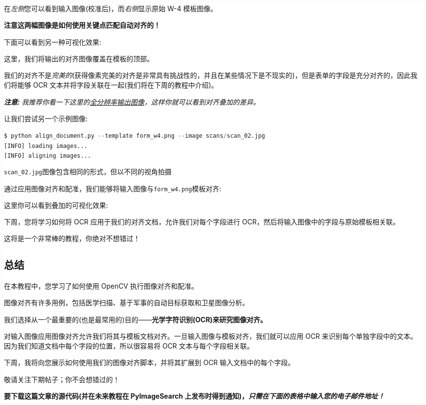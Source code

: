在*左侧*您可以看到输入图像(校准后)，而*右侧*显示原始 W-4 模板图像。

**注意这两幅图像是如何使用关键点匹配自动对齐的！**

下面可以看到另一种可视化效果:

这里，我们将输出的对齐图像覆盖在模板的顶部。

我们的对齐不是*完美的*(获得像素完美的对齐是非常具有挑战性的，并且在某些情况下是不现实的)，但是表单的字段是充分对齐的，因此我们将能够 OCR 文本并将字段关联在一起(我们将在下周的教程中介绍)。

***注意:*** *我推荐你看一下这里的[全分辨率输出图像](https://pyimagesearch.com/wp-content/uploads/2020/08/image_alignment_opencv_template_scan01_overlay_high_res.jpg)，这样你就可以看到对齐叠加的差异。*

让我们尝试另一个示例图像:

```py
$ python align_document.py --template form_w4.png --image scans/scan_02.jpg
[INFO] loading images...
[INFO] aligning images...
```

`scan_02.jpg`图像包含相同的形式，但以不同的视角拍摄

通过应用图像对齐和配准，我们能够将输入图像与`form_w4.png`模板对齐:

这里你可以看到叠加的可视化效果:

下周，您将学习如何将 OCR 应用于我们的对齐文档，允许我们对每个字段进行 OCR，然后将输入图像中的字段与原始模板相关联。

这将是一个非常棒的教程，你绝对不想错过！

## **总结**

在本教程中，您学习了如何使用 OpenCV 执行图像对齐和配准。

图像对齐有许多用例，包括医学扫描、基于军事的自动目标获取和卫星图像分析。

我们选择从一个最重要的(也是最常用的)目的——**光学字符识别(OCR)来研究图像对齐。**

对输入图像应用图像对齐允许我们将其与模板文档对齐。一旦输入图像与模板对齐，我们就可以应用 OCR 来识别每个单独字段中的文本。因为我们知道文档中每个字段的位置，所以很容易将 OCR 文本与每个字段相关联。

下周，我将向您展示如何使用我们的图像对齐脚本，并将其扩展到 OCR 输入文档中的每个字段。

敬请关注下期帖子；你不会想错过的！

**要下载这篇文章的源代码(并在未来教程在 PyImageSearch 上发布时得到通知)，*只需在下面的表格中输入您的电子邮件地址！***